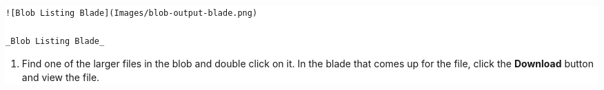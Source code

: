     ![Blob Listing Blade](Images/blob-output-blade.png)

    _Blob Listing Blade_

1. Find one of the larger files in the blob and double click on it. In the blade that comes up for the file, click the **Download** button and view the file.
